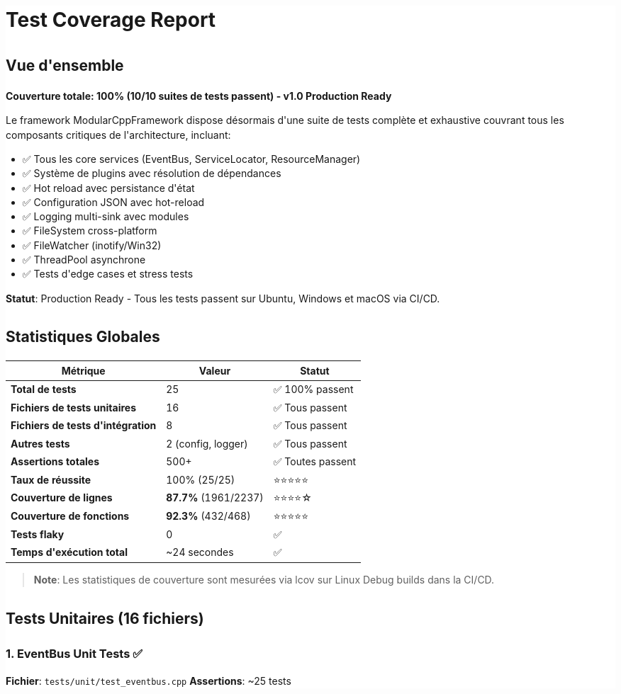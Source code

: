 # Test Coverage Report

## Vue d'ensemble

**Couverture totale: 100% (10/10 suites de tests passent) - v1.0 Production Ready**

Le framework ModularCppFramework dispose désormais d'une suite de tests complète et exhaustive couvrant tous les composants critiques de l'architecture, incluant:
- ✅ Tous les core services (EventBus, ServiceLocator, ResourceManager)
- ✅ Système de plugins avec résolution de dépendances
- ✅ Hot reload avec persistance d'état
- ✅ Configuration JSON avec hot-reload
- ✅ Logging multi-sink avec modules
- ✅ FileSystem cross-platform
- ✅ FileWatcher (inotify/Win32)
- ✅ ThreadPool asynchrone
- ✅ Tests d'edge cases et stress tests

**Statut**: Production Ready - Tous les tests passent sur Ubuntu, Windows et macOS via CI/CD.

## Statistiques Globales

| Métrique | Valeur | Statut |
|----------|--------|--------|
| **Total de tests** | 25 | ✅ 100% passent |
| **Fichiers de tests unitaires** | 16 | ✅ Tous passent |
| **Fichiers de tests d'intégration** | 8 | ✅ Tous passent |
| **Autres tests** | 2 (config, logger) | ✅ Tous passent |
| **Assertions totales** | 500+ | ✅ Toutes passent |
| **Taux de réussite** | 100% (25/25) | ⭐⭐⭐⭐⭐ |
| **Couverture de lignes** | **87.7%** (1961/2237) | ⭐⭐⭐⭐☆ |
| **Couverture de fonctions** | **92.3%** (432/468) | ⭐⭐⭐⭐⭐ |
| **Tests flaky** | 0 | ✅ |
| **Temps d'exécution total** | ~24 secondes | ✅ |

> **Note**: Les statistiques de couverture sont mesurées via lcov sur Linux Debug builds dans la CI/CD.

## Tests Unitaires (16 fichiers)

### 1. EventBus Unit Tests ✅
**Fichier**: `tests/unit/test_eventbus.cpp`
**Assertions**: ~25 tests
